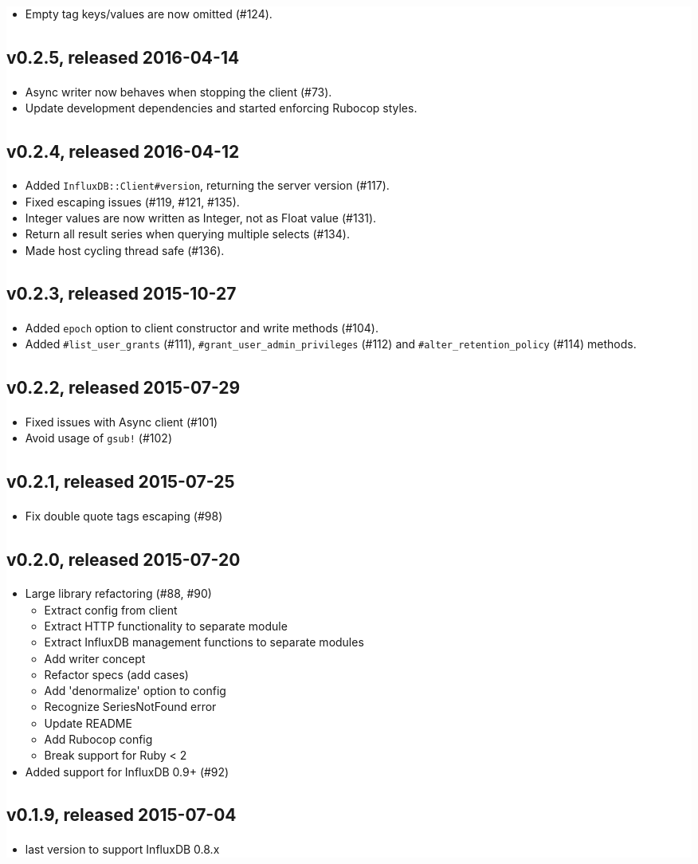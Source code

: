 - Empty tag keys/values are now omitted (#124).

## v0.2.5, released 2016-04-14

- Async writer now behaves when stopping the client (#73).
- Update development dependencies and started enforcing Rubocop styles.

## v0.2.4, released 2016-04-12

- Added `InfluxDB::Client#version`, returning the server version (#117).
- Fixed escaping issues (#119, #121, #135).
- Integer values are now written as Integer, not as Float value (#131).
- Return all result series when querying multiple selects (#134).
- Made host cycling thread safe (#136).

## v0.2.3, released 2015-10-27

- Added `epoch` option to client constructor and write methods (#104).
- Added `#list_user_grants` (#111), `#grant_user_admin_privileges` (#112) and `#alter_retention_policy` (#114) methods.

## v0.2.2, released 2015-07-29

- Fixed issues with Async client (#101)
- Avoid usage of `gsub!` (#102)

## v0.2.1, released 2015-07-25

- Fix double quote tags escaping (#98)

## v0.2.0, released 2015-07-20

- Large library refactoring (#88, #90)
  - Extract config from client
  - Extract HTTP functionality to separate module
  - Extract InfluxDB management functions to separate modules
  - Add writer concept
  - Refactor specs (add cases)
  - Add 'denormalize' option to config
  - Recognize SeriesNotFound error
  - Update README
  - Add Rubocop config
  - Break support for Ruby < 2
- Added support for InfluxDB 0.9+ (#92)

## v0.1.9, released 2015-07-04

- last version to support InfluxDB 0.8.x

